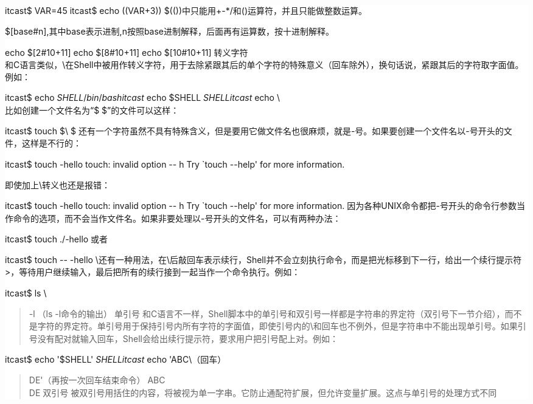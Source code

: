 itcast$ VAR=45
itcast$ echo $(($VAR+3))
$(())中只能用+-*/和()运算符，并且只能做整数运算。

$[base#n],其中base表示进制,n按照base进制解释，后面再有运算数，按十进制解释。

echo $[2#10+11]
echo $[8#10+11]
echo $[10#10+11]
转义字符\
和C语言类似，\在Shell中被用作转义字符，用于去除紧跟其后的单个字符的特殊意义（回车除外），换句话说，紧跟其后的字符取字面值。例如：

itcast$ echo $SHELL
/bin/bash
itcast$ echo \$SHELL
$SHELL
itcast$ echo \\
\
比如创建一个文件名为“$ $”的文件可以这样：

itcast$ touch \$\ \$
还有一个字符虽然不具有特殊含义，但是要用它做文件名也很麻烦，就是-号。如果要创建一个文件名以-号开头的文件，这样是不行的：

itcast$ touch -hello
touch: invalid option -- h
Try `touch --help' for more information.

即使加上\转义也还是报错：

itcast$ touch \-hello
touch: invalid option -- h
Try `touch --help' for more information.
因为各种UNIX命令都把-号开头的命令行参数当作命令的选项，而不会当作文件名。如果非要处理以-号开头的文件名，可以有两种办法：

itcast$ touch ./-hello
或者

itcast$ touch -- -hello
\还有一种用法，在\后敲回车表示续行，Shell并不会立刻执行命令，而是把光标移到下一行，给出一个续行提示符>，等待用户继续输入，最后把所有的续行接到一起当作一个命令执行。例如：

itcast$ ls \
> -l
（ls -l命令的输出）
单引号
和C语言不一样，Shell脚本中的单引号和双引号一样都是字符串的界定符（双引号下一节介绍），而不是字符的界定符。单引号用于保持引号内所有字符的字面值，即使引号内的\和回车也不例外，但是字符串中不能出现单引号。如果引号没有配对就输入回车，Shell会给出续行提示符，要求用户把引号配上对。例如：

itcast$ echo '$SHELL'
$SHELL
itcast$ echo 'ABC\（回车）
> DE'（再按一次回车结束命令）
ABC\
DE
双引号
被双引号用括住的内容，将被视为单一字串。它防止通配符扩展，但允许变量扩展。这点与单引号的处理方式不同
